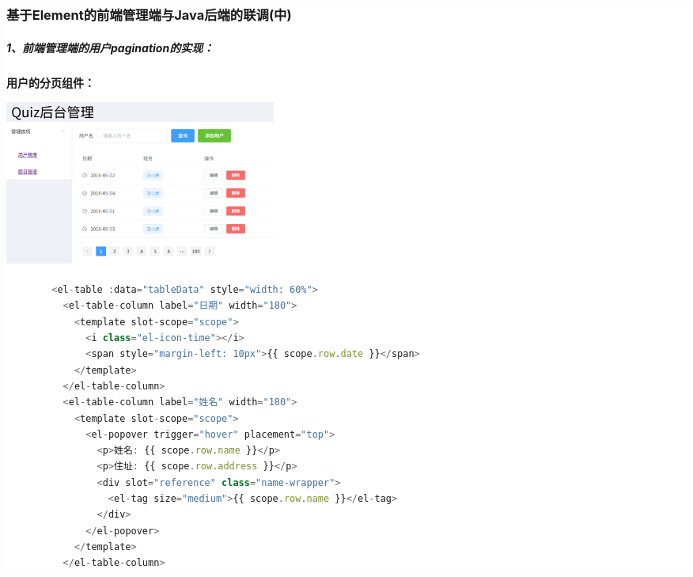 ### 基于Element的前端管理端与Java后端的联调(中)

##### 1、前端管理端的用户pagination的实现：

**用户的分页组件：**

<img src="img/image-20250801150941757.png" alt="image-20250801150941757" style="zoom:33%;" />

```javascript
        <el-table :data="tableData" style="width: 60%">
          <el-table-column label="日期" width="180">
            <template slot-scope="scope">
              <i class="el-icon-time"></i>
              <span style="margin-left: 10px">{{ scope.row.date }}</span>
            </template>
          </el-table-column>
          <el-table-column label="姓名" width="180">
            <template slot-scope="scope">
              <el-popover trigger="hover" placement="top">
                <p>姓名: {{ scope.row.name }}</p>
                <p>住址: {{ scope.row.address }}</p>
                <div slot="reference" class="name-wrapper">
                  <el-tag size="medium">{{ scope.row.name }}</el-tag>
                </div>
              </el-popover>
            </template>
          </el-table-column>
```
